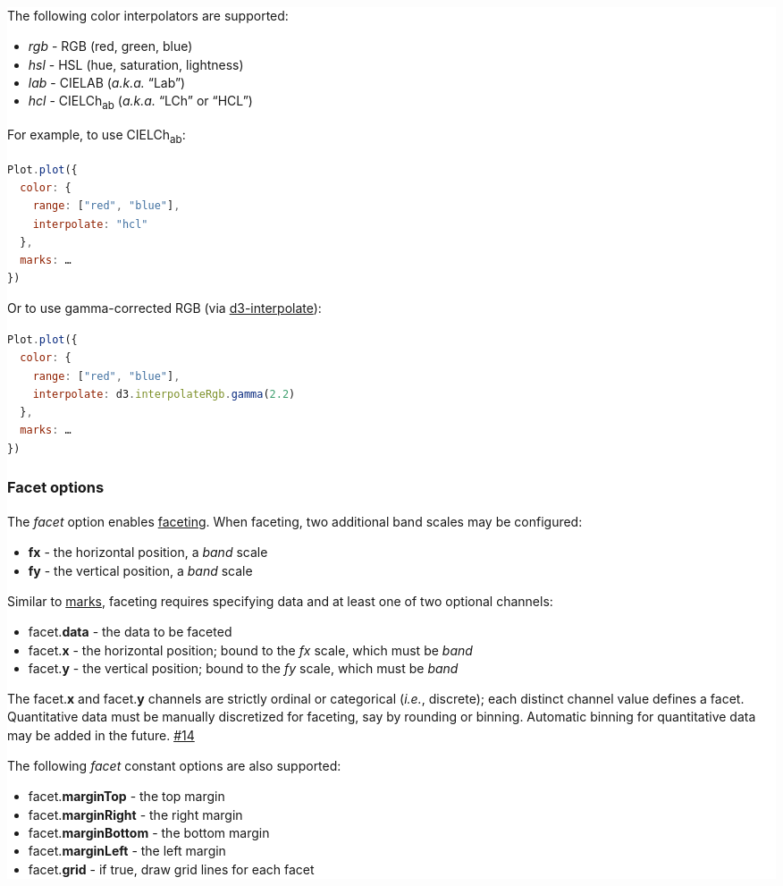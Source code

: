 The following color interpolators are supported:

* *rgb* - RGB (red, green, blue)
* *hsl* - HSL (hue, saturation, lightness)
* *lab* - CIELAB (*a.k.a.* “Lab”)
* *hcl* - CIELCh<sub>ab</sub> (*a.k.a.* “LCh” or “HCL”)

For example, to use CIELCh<sub>ab</sub>:

```js
Plot.plot({
  color: {
    range: ["red", "blue"],
    interpolate: "hcl"
  },
  marks: …
})
```

Or to use gamma-corrected RGB (via [d3-interpolate](https://github.com/d3/d3-interpolate)):

```js
Plot.plot({
  color: {
    range: ["red", "blue"],
    interpolate: d3.interpolateRgb.gamma(2.2)
  },
  marks: …
})
```

### Facet options

The *facet* option enables [faceting](https://observablehq.com/@data-workflows/plot-facets). When faceting, two additional band scales may be configured:

* **fx** - the horizontal position, a *band* scale
* **fy** - the vertical position, a *band* scale

Similar to [marks](#marks), faceting requires specifying data and at least one of two optional channels:

* facet.**data** - the data to be faceted
* facet.**x** - the horizontal position; bound to the *fx* scale, which must be *band*
* facet.**y** - the vertical position; bound to the *fy* scale, which must be *band*

The facet.**x** and facet.**y** channels are strictly ordinal or categorical (*i.e.*, discrete); each distinct channel value defines a facet. Quantitative data must be manually discretized for faceting, say by rounding or binning. Automatic binning for quantitative data may be added in the future. [#14](https://github.com/observablehq/plot/issues/14)

The following *facet* constant options are also supported:

* facet.**marginTop** - the top margin
* facet.**marginRight** - the right margin
* facet.**marginBottom** - the bottom margin
* facet.**marginLeft** - the left margin
* facet.**grid** - if true, draw grid lines for each facet
